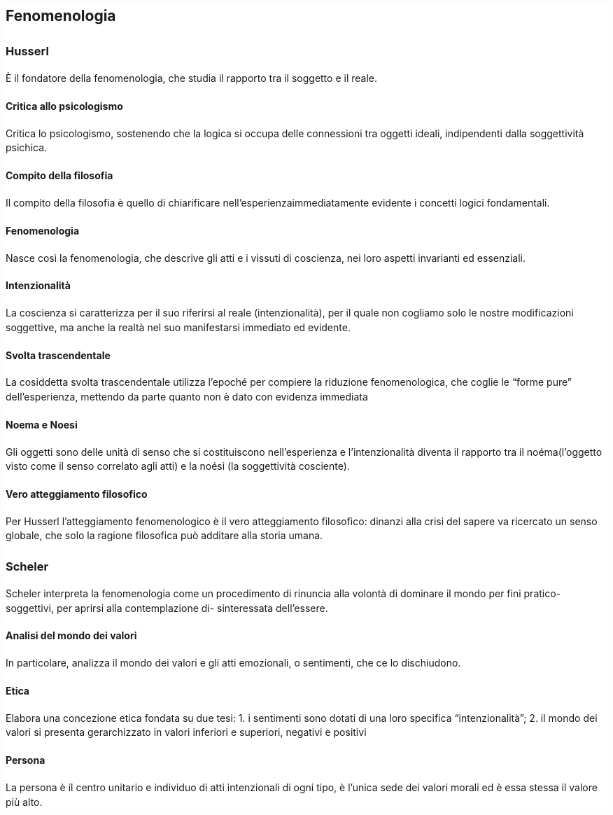 ## Fenomenologia
### Husserl
È il fondatore della fenomenologia, che studia il rapporto tra il soggetto e il reale. 

#### Critica allo psicologismo
Critica lo psicologismo, sostenendo che la logica si occupa delle connessioni tra oggetti ideali, indipendenti dalla soggettività psichica. 

#### Compito della filosofia
Il compito della filosofia è quello di chiarificare nell’esperienzaimmediatamente evidente i concetti logici fondamentali. 

#### Fenomenologia
Nasce così la fenomenologia, che descrive gli atti e i vissuti di coscienza, nei loro aspetti invarianti ed essenziali. 

#### Intenzionalità
La coscienza si caratterizza per il suo riferirsi al reale (intenzionalità), per il quale non cogliamo solo le nostre modificazioni soggettive, ma anche la realtà nel suo manifestarsi immediato ed evidente. 

#### Svolta trascendentale
La cosiddetta svolta trascendentale utilizza l’epoché per compiere la riduzione fenomenologica, che coglie le “forme pure” dell’esperienza, mettendo da parte quanto non è dato con evidenza immediata 

#### Noema e Noesi
Gli oggetti sono delle unità di senso che si costituiscono nell’esperienza e l’intenzionalità diventa il rapporto tra il noéma(l’oggetto visto come il senso correlato agli atti) e la noési (la soggettività cosciente). 

#### Vero atteggiamento filosofico
Per Husserl l’atteggiamento fenomenologico è il vero atteggiamento filosofico: dinanzi alla crisi del sapere va ricercato un senso globale, che solo la ragione filosofica può additare alla storia umana. 

### Scheler
Scheler interpreta la fenomenologia come un procedimento di rinuncia alla volontà 
di dominare il mondo per fini pratico-soggettivi, per aprirsi alla contemplazione di- 
sinteressata dell’essere. 

#### Analisi del mondo dei valori
In particolare, analizza il mondo dei valori e gli atti emozionali, o sentimenti, che ce lo dischiudono. 

#### Etica
Elabora una concezione etica fondata su due tesi: 1. i sentimenti sono dotati di una loro specifica “intenzionalità”; 2. il mondo dei valori si presenta gerarchizzato in valori inferiori e superiori, negativi e positivi 

#### Persona
La persona è il centro unitario e individuo di atti intenzionali di ogni tipo, è l’unica sede dei valori morali ed è essa stessa il valore più alto. 
